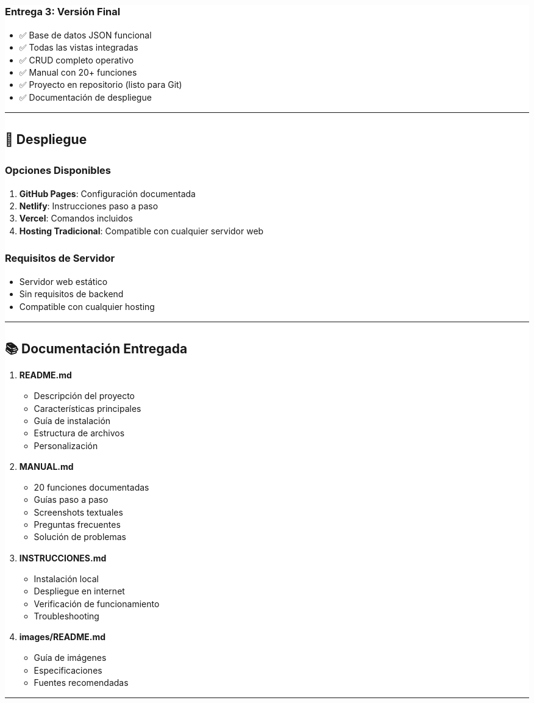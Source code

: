 ### Entrega 3: Versión Final
- ✅ Base de datos JSON funcional
- ✅ Todas las vistas integradas
- ✅ CRUD completo operativo
- ✅ Manual con 20+ funciones
- ✅ Proyecto en repositorio (listo para Git)
- ✅ Documentación de despliegue

---

## 🚀 Despliegue

### Opciones Disponibles
1. **GitHub Pages**: Configuración documentada
2. **Netlify**: Instrucciones paso a paso
3. **Vercel**: Comandos incluidos
4. **Hosting Tradicional**: Compatible con cualquier servidor web

### Requisitos de Servidor
- Servidor web estático
- Sin requisitos de backend
- Compatible con cualquier hosting

---

## 📚 Documentación Entregada

1. **README.md**
   - Descripción del proyecto
   - Características principales
   - Guía de instalación
   - Estructura de archivos
   - Personalización

2. **MANUAL.md**
   - 20 funciones documentadas
   - Guías paso a paso
   - Screenshots textuales
   - Preguntas frecuentes
   - Solución de problemas

3. **INSTRUCCIONES.md**
   - Instalación local
   - Despliegue en internet
   - Verificación de funcionamiento
   - Troubleshooting

4. **images/README.md**
   - Guía de imágenes
   - Especificaciones
   - Fuentes recomendadas

---